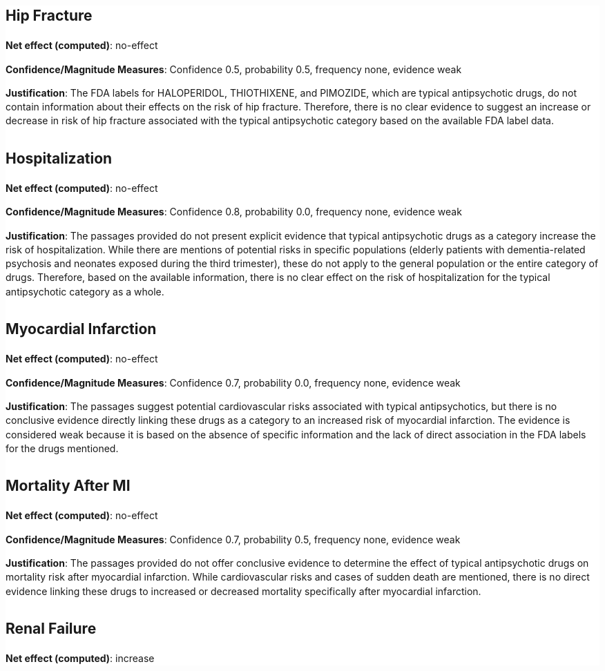 ## Hip Fracture

**Net effect (computed)**: no-effect

**Confidence/Magnitude Measures**: Confidence 0.5, probability 0.5, frequency none, evidence weak

**Justification**:
The FDA labels for HALOPERIDOL, THIOTHIXENE, and PIMOZIDE, which are typical antipsychotic drugs, do not contain information about their effects on the risk of hip fracture. Therefore, there is no clear evidence to suggest an increase or decrease in risk of hip fracture associated with the typical antipsychotic category based on the available FDA label data.

## Hospitalization

**Net effect (computed)**: no-effect

**Confidence/Magnitude Measures**: Confidence 0.8, probability 0.0, frequency none, evidence weak

**Justification**:
The passages provided do not present explicit evidence that typical antipsychotic drugs as a category increase the risk of hospitalization. While there are mentions of potential risks in specific populations (elderly patients with dementia-related psychosis and neonates exposed during the third trimester), these do not apply to the general population or the entire category of drugs. Therefore, based on the available information, there is no clear effect on the risk of hospitalization for the typical antipsychotic category as a whole.

## Myocardial Infarction

**Net effect (computed)**: no-effect

**Confidence/Magnitude Measures**: Confidence 0.7, probability 0.0, frequency none, evidence weak

**Justification**:
The passages suggest potential cardiovascular risks associated with typical antipsychotics, but there is no conclusive evidence directly linking these drugs as a category to an increased risk of myocardial infarction. The evidence is considered weak because it is based on the absence of specific information and the lack of direct association in the FDA labels for the drugs mentioned.

## Mortality After MI

**Net effect (computed)**: no-effect

**Confidence/Magnitude Measures**: Confidence 0.7, probability 0.5, frequency none, evidence weak

**Justification**:
The passages provided do not offer conclusive evidence to determine the effect of typical antipsychotic drugs on mortality risk after myocardial infarction. While cardiovascular risks and cases of sudden death are mentioned, there is no direct evidence linking these drugs to increased or decreased mortality specifically after myocardial infarction.

## Renal Failure

**Net effect (computed)**: increase

